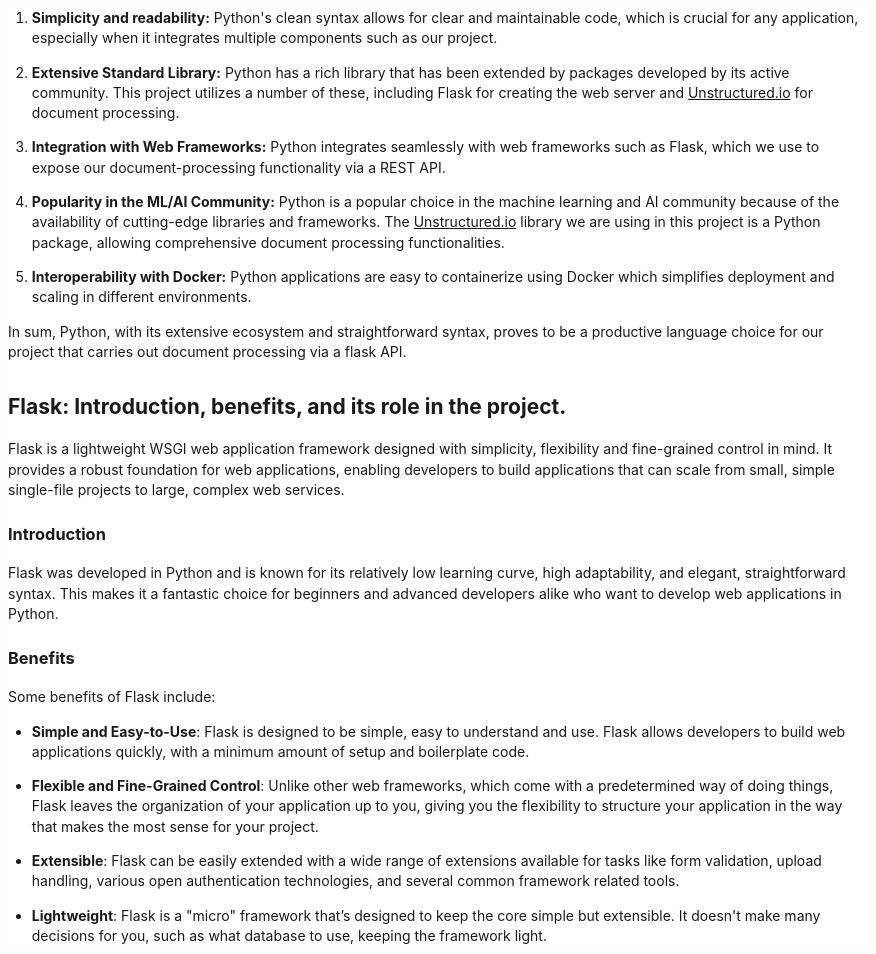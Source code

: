 1. **Simplicity and readability:** Python's clean syntax allows for clear and maintainable code, which is crucial for any application, especially when it integrates multiple components such as our project.
    
2. **Extensive Standard Library:** Python has a rich library that has been extended by packages developed by its active community. This project utilizes a number of these, including Flask for creating the web server and [Unstructured.io](http://Unstructured.io) for document processing.
    
3. **Integration with Web Frameworks:** Python integrates seamlessly with web frameworks such as Flask, which we use to expose our document-processing functionality via a REST API.
    
4. **Popularity in the ML/AI Community:** Python is a popular choice in the machine learning and AI community because of the availability of cutting-edge libraries and frameworks. The [Unstructured.io](http://Unstructured.io) library we are using in this project is a Python package, allowing comprehensive document processing functionalities.
    
5. **Interoperability with Docker:** Python applications are easy to containerize using Docker which simplifies deployment and scaling in different environments.
    

In sum, Python, with its extensive ecosystem and straightforward syntax, proves to be a productive language choice for our project that carries out document processing via a flask API.

## Flask: Introduction, benefits, and its role in the project.

Flask is a lightweight WSGI web application framework designed with simplicity, flexibility and fine-grained control in mind. It provides a robust foundation for web applications, enabling developers to build applications that can scale from small, simple single-file projects to large, complex web services.

### Introduction

Flask was developed in Python and is known for its relatively low learning curve, high adaptability, and elegant, straightforward syntax. This makes it a fantastic choice for beginners and advanced developers alike who want to develop web applications in Python.

### Benefits

Some benefits of Flask include:

* **Simple and Easy-to-Use**: Flask is designed to be simple, easy to understand and use. Flask allows developers to build web applications quickly, with a minimum amount of setup and boilerplate code.
    
* **Flexible and Fine-Grained Control**: Unlike other web frameworks, which come with a predetermined way of doing things, Flask leaves the organization of your application up to you, giving you the flexibility to structure your application in the way that makes the most sense for your project.
    
* **Extensible**: Flask can be easily extended with a wide range of extensions available for tasks like form validation, upload handling, various open authentication technologies, and several common framework related tools.
    
* **Lightweight**: Flask is a "micro" framework that’s designed to keep the core simple but extensible. It doesn't make many decisions for you, such as what database to use, keeping the framework light.
    